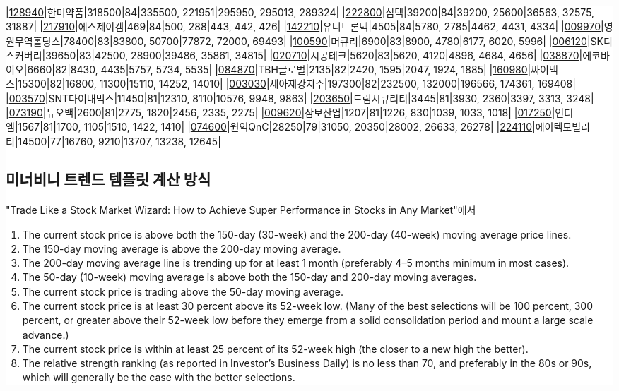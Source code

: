 |[128940](https://finance.daum.net/quotes/A128940)|한미약품|318500|84|335500, 221951|295950, 295013, 289324|
|[222800](https://finance.daum.net/quotes/A222800)|심텍|39200|84|39200, 25600|36563, 32575, 31887|
|[217910](https://finance.daum.net/quotes/A217910)|에스제이켐|469|84|500, 288|443, 442, 426|
|[142210](https://finance.daum.net/quotes/A142210)|유니트론텍|4505|84|5780, 2785|4462, 4431, 4334|
|[009970](https://finance.daum.net/quotes/A009970)|영원무역홀딩스|78400|83|83800, 50700|77872, 72000, 69493|
|[100590](https://finance.daum.net/quotes/A100590)|머큐리|6900|83|8900, 4780|6177, 6020, 5996|
|[006120](https://finance.daum.net/quotes/A006120)|SK디스커버리|39650|83|42500, 28900|39486, 35861, 34815|
|[020710](https://finance.daum.net/quotes/A020710)|시공테크|5620|83|5620, 4120|4896, 4684, 4656|
|[038870](https://finance.daum.net/quotes/A038870)|에코바이오|6660|82|8430, 4435|5757, 5734, 5535|
|[084870](https://finance.daum.net/quotes/A084870)|TBH글로벌|2135|82|2420, 1595|2047, 1924, 1885|
|[160980](https://finance.daum.net/quotes/A160980)|싸이맥스|15300|82|16800, 11300|15110, 14252, 14010|
|[003030](https://finance.daum.net/quotes/A003030)|세아제강지주|197300|82|232500, 132000|196566, 174361, 169408|
|[003570](https://finance.daum.net/quotes/A003570)|SNT다이내믹스|11450|81|12310, 8110|10576, 9948, 9863|
|[203650](https://finance.daum.net/quotes/A203650)|드림시큐리티|3445|81|3930, 2360|3397, 3313, 3248|
|[073190](https://finance.daum.net/quotes/A073190)|듀오백|2600|81|2775, 1820|2456, 2335, 2275|
|[009620](https://finance.daum.net/quotes/A009620)|삼보산업|1207|81|1226, 830|1039, 1033, 1018|
|[017250](https://finance.daum.net/quotes/A017250)|인터엠|1567|81|1700, 1105|1510, 1422, 1410|
|[074600](https://finance.daum.net/quotes/A074600)|원익QnC|28250|79|31050, 20350|28002, 26633, 26278|
|[224110](https://finance.daum.net/quotes/A224110)|에이텍모빌리티|14500|77|16760, 9210|13707, 13238, 12645|

## 미너비니 트렌드 템플릿 계산 방식

"Trade Like a Stock Market Wizard: How to Achieve Super Performance in Stocks in Any Market"에서

 1. The current stock price is above both the 150-day (30-week) and the 200-day (40-week) moving average price lines.
 1. The 150-day moving average is above the 200-day moving average.
 1. The 200-day moving average line is trending up for at least 1 month (preferably 4–5 months minimum in most cases).
 1. The 50-day (10-week) moving average is above both the 150-day and 200-day moving averages.
 1. The current stock price is trading above the 50-day moving average.
 1. The current stock price is at least 30 percent above its 52-week low. (Many of the best selections will be 100 percent, 300 percent, or greater above their 52-week low before they emerge from a solid consolidation period and mount a large scale advance.)
 1. The current stock price is within at least 25 percent of its 52-week high (the closer to a new high the better).
 1. The relative strength ranking (as reported in Investor’s Business Daily) is no less than 70, and preferably in the 80s or 90s, which will generally be the case with the better selections.
